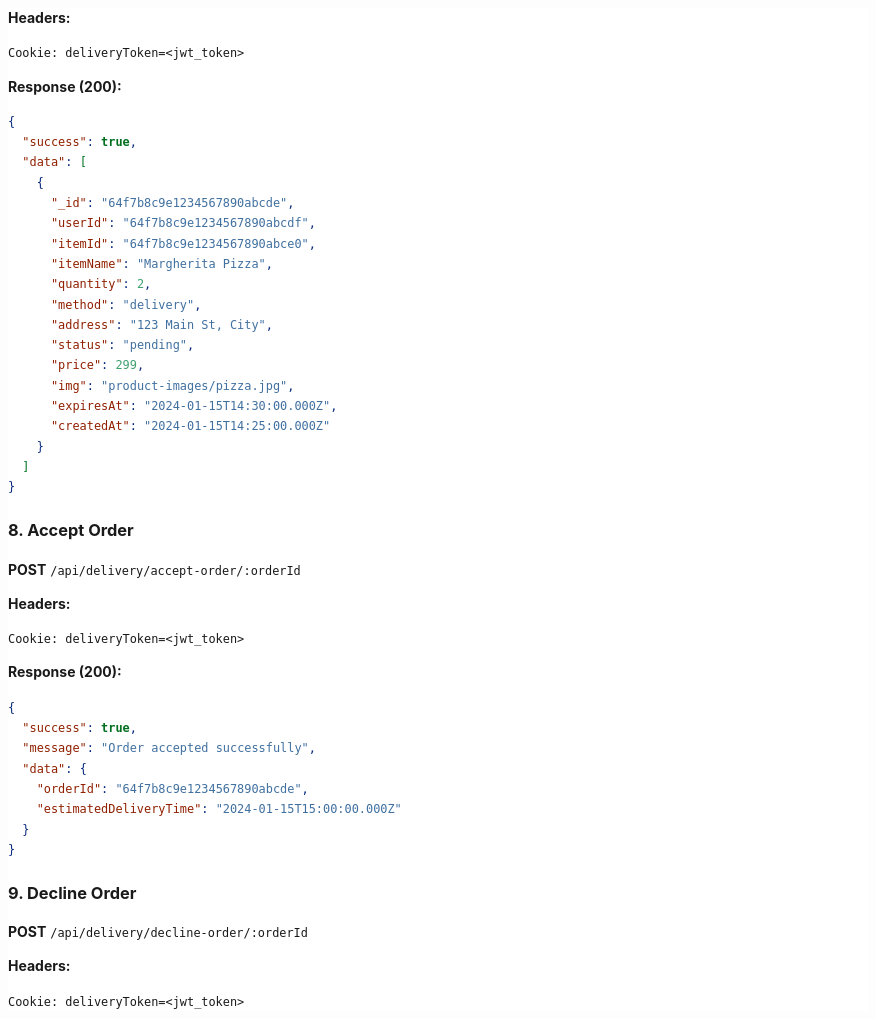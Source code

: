 **Headers:**
```
Cookie: deliveryToken=<jwt_token>
```

**Response (200):**
```json
{
  "success": true,
  "data": [
    {
      "_id": "64f7b8c9e1234567890abcde",
      "userId": "64f7b8c9e1234567890abcdf",
      "itemId": "64f7b8c9e1234567890abce0",
      "itemName": "Margherita Pizza",
      "quantity": 2,
      "method": "delivery",
      "address": "123 Main St, City",
      "status": "pending",
      "price": 299,
      "img": "product-images/pizza.jpg",
      "expiresAt": "2024-01-15T14:30:00.000Z",
      "createdAt": "2024-01-15T14:25:00.000Z"
    }
  ]
}
```

### 8. Accept Order
**POST** `/api/delivery/accept-order/:orderId`

**Headers:**
```
Cookie: deliveryToken=<jwt_token>
```

**Response (200):**
```json
{
  "success": true,
  "message": "Order accepted successfully",
  "data": {
    "orderId": "64f7b8c9e1234567890abcde",
    "estimatedDeliveryTime": "2024-01-15T15:00:00.000Z"
  }
}
```

### 9. Decline Order
**POST** `/api/delivery/decline-order/:orderId`

**Headers:**
```
Cookie: deliveryToken=<jwt_token>
```
